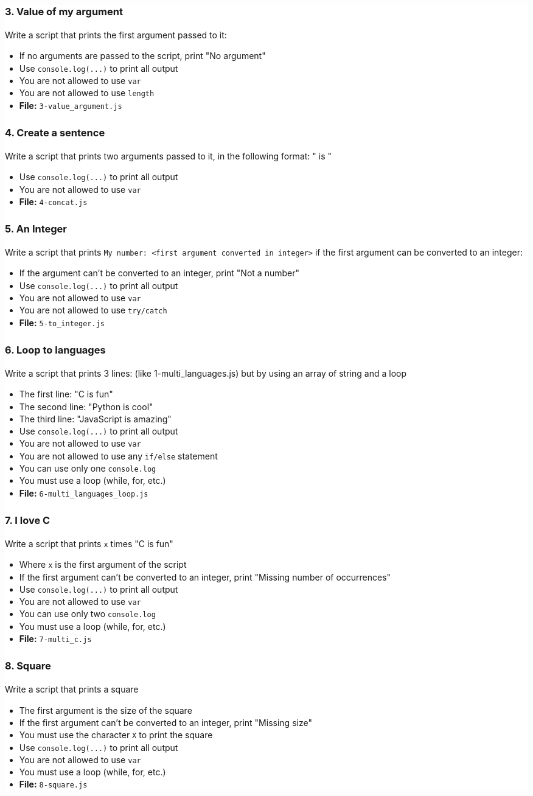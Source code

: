 ### 3. Value of my argument
Write a script that prints the first argument passed to it:
- If no arguments are passed to the script, print "No argument"
- Use `console.log(...)` to print all output
- You are not allowed to use `var`
- You are not allowed to use `length`
- **File:** `3-value_argument.js`

### 4. Create a sentence
Write a script that prints two arguments passed to it, in the following format: " is "
- Use `console.log(...)` to print all output
- You are not allowed to use `var`
- **File:** `4-concat.js`

### 5. An Integer
Write a script that prints `My number: <first argument converted in integer>` if the first argument can be converted to an integer:
- If the argument can’t be converted to an integer, print "Not a number"
- Use `console.log(...)` to print all output
- You are not allowed to use `var`
- You are not allowed to use `try/catch`
- **File:** `5-to_integer.js`

### 6. Loop to languages
Write a script that prints 3 lines: (like 1-multi_languages.js) but by using an array of string and a loop
- The first line: "C is fun"
- The second line: "Python is cool"
- The third line: "JavaScript is amazing"
- Use `console.log(...)` to print all output
- You are not allowed to use `var`
- You are not allowed to use any `if/else` statement
- You can use only one `console.log`
- You must use a loop (while, for, etc.)
- **File:** `6-multi_languages_loop.js`

### 7. I love C
Write a script that prints `x` times "C is fun"
- Where `x` is the first argument of the script
- If the first argument can’t be converted to an integer, print "Missing number of occurrences"
- Use `console.log(...)` to print all output
- You are not allowed to use `var`
- You can use only two `console.log`
- You must use a loop (while, for, etc.)
- **File:** `7-multi_c.js`

### 8. Square
Write a script that prints a square
- The first argument is the size of the square
- If the first argument can’t be converted to an integer, print "Missing size"
- You must use the character `X` to print the square
- Use `console.log(...)` to print all output
- You are not allowed to use `var`
- You must use a loop (while, for, etc.)
- **File:** `8-square.js`
